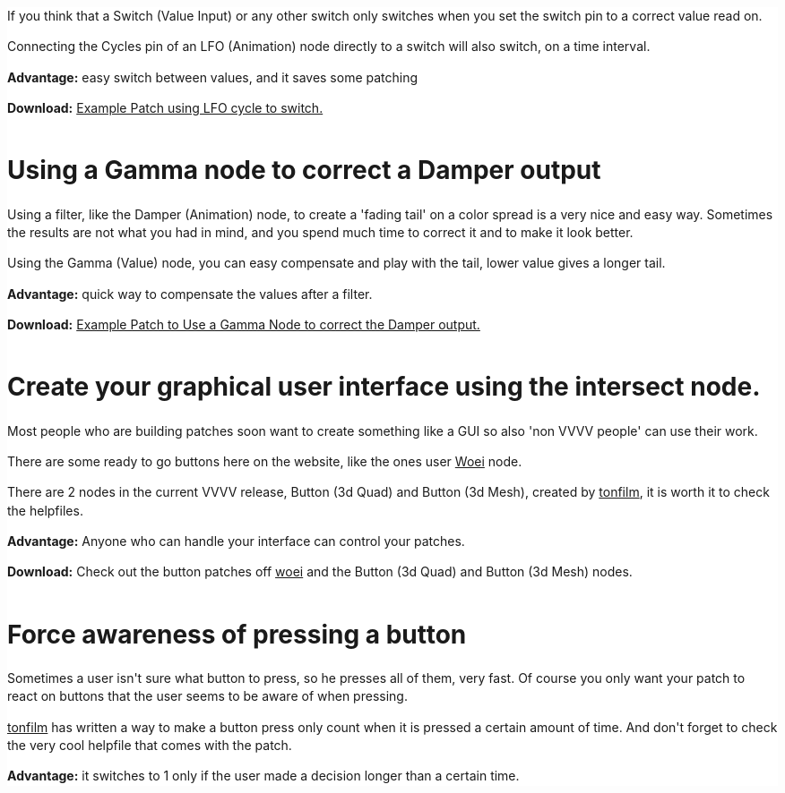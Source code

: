 If you think that a <span class="node">Switch (Value Input)</span> or any other switch only  switches when you set the switch pin to a correct value read on.  

Connecting the Cycles pin of an <span class="node">LFO (Animation)</span> node directly to a switch will also switch, on a time interval.  

**Advantage:** easy switch between values, and it saves some patching  

**Download:** [Example Patch using LFO cycle to switch.](https://vvvv.org/tiki-download_file.php?fileId=927)  

#  Using a Gamma node to correct a Damper output

Using a filter, like the <span class="node">Damper (Animation)</span> node, to create a 'fading tail' on a color spread is a very nice and easy way. Sometimes the results are not what you had in mind, and you spend much time to correct it and to make it look better.  

Using the <span class="node">Gamma (Value)</span> node, you can easy compensate and play with the tail, lower value gives a longer tail.  

**Advantage:** quick way to compensate the values after a filter.  

**Download:** [Example Patch to Use a Gamma Node to correct the Damper output.](https://vvvv.org/tiki-download_file.php?fileId=928)  

#  Create your graphical user interface using the intersect node.

Most people who are building patches soon want to create something like a GUI so also 'non VVVV people' can use their work.  

There are some ready to go buttons here on the website, like the ones user <span class="user"><a href="https://vvvv.org/users/Woei" class="extURL" target="_blank">Woei</a></span> node.  

There are 2 nodes in the current VVVV release,  Button (3d Quad) and Button (3d Mesh), created by <span class="user"><a href="https://vvvv.org/users/tonfilm" class="extURL" target="_blank">tonfilm</a></span>, it is worth it to check the helpfiles.  

**Advantage:** Anyone who can handle your interface can control your patches.  

**Download:** Check out the button patches off <span class="user"><a href="https://vvvv.org/users/woei" class="extURL" target="_blank">woei</a></span> and the  Button (3d Quad) and Button (3d Mesh) nodes.   

#  Force awareness of pressing a button

Sometimes a user isn't sure what button to press, so he presses all of them, very fast. Of course you only want your patch to react on buttons that the user seems to be aware of when pressing.  

<span class="user"><a href="https://vvvv.org/users/tonfilm" class="extURL" target="_blank">tonfilm</a></span> has written a way to make a button press only count when it is pressed a certain amount of time. And don't forget to check the very cool helpfile that comes with the patch.  

**Advantage:**  it switches to 1 only if the user made a decision longer than a certain time.  
